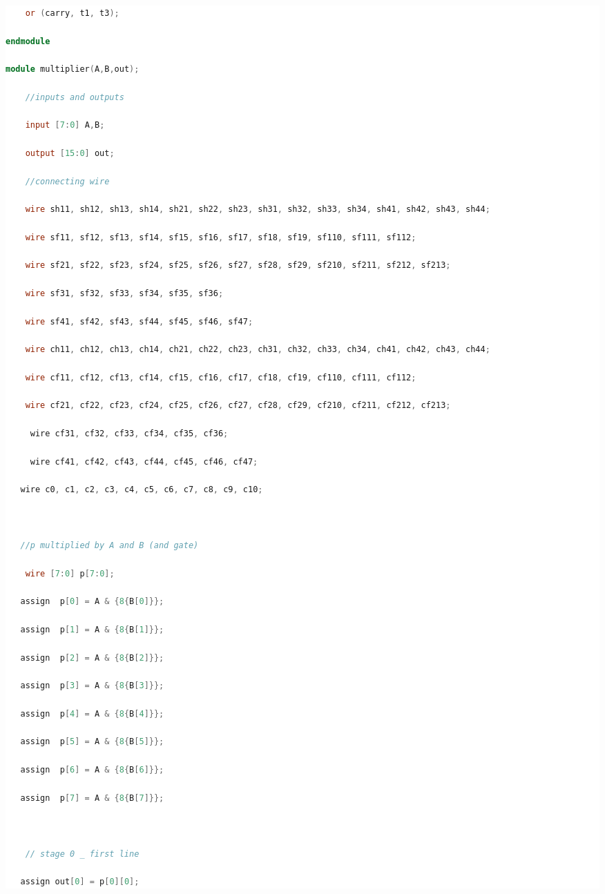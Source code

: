 ```verilog
    or (carry, t1, t3);

endmodule

module multiplier(A,B,out);

    //inputs and outputs

    input [7:0] A,B;

    output [15:0] out;

    //connecting wire

    wire sh11, sh12, sh13, sh14, sh21, sh22, sh23, sh31, sh32, sh33, sh34, sh41, sh42, sh43, sh44;

    wire sf11, sf12, sf13, sf14, sf15, sf16, sf17, sf18, sf19, sf110, sf111, sf112;

    wire sf21, sf22, sf23, sf24, sf25, sf26, sf27, sf28, sf29, sf210, sf211, sf212, sf213;

    wire sf31, sf32, sf33, sf34, sf35, sf36;

    wire sf41, sf42, sf43, sf44, sf45, sf46, sf47;

    wire ch11, ch12, ch13, ch14, ch21, ch22, ch23, ch31, ch32, ch33, ch34, ch41, ch42, ch43, ch44;

    wire cf11, cf12, cf13, cf14, cf15, cf16, cf17, cf18, cf19, cf110, cf111, cf112;

    wire cf21, cf22, cf23, cf24, cf25, cf26, cf27, cf28, cf29, cf210, cf211, cf212, cf213;

     wire cf31, cf32, cf33, cf34, cf35, cf36;

     wire cf41, cf42, cf43, cf44, cf45, cf46, cf47;

   wire c0, c1, c2, c3, c4, c5, c6, c7, c8, c9, c10;

  

   //p multiplied by A and B (and gate)

    wire [7:0] p[7:0];

   assign  p[0] = A & {8{B[0]}};  

   assign  p[1] = A & {8{B[1]}};  

   assign  p[2] = A & {8{B[2]}};  

   assign  p[3] = A & {8{B[3]}};  

   assign  p[4] = A & {8{B[4]}};  

   assign  p[5] = A & {8{B[5]}};  

   assign  p[6] = A & {8{B[6]}};  

   assign  p[7] = A & {8{B[7]}};  

  

    // stage 0 _ first line

   assign out[0] = p[0][0];
```